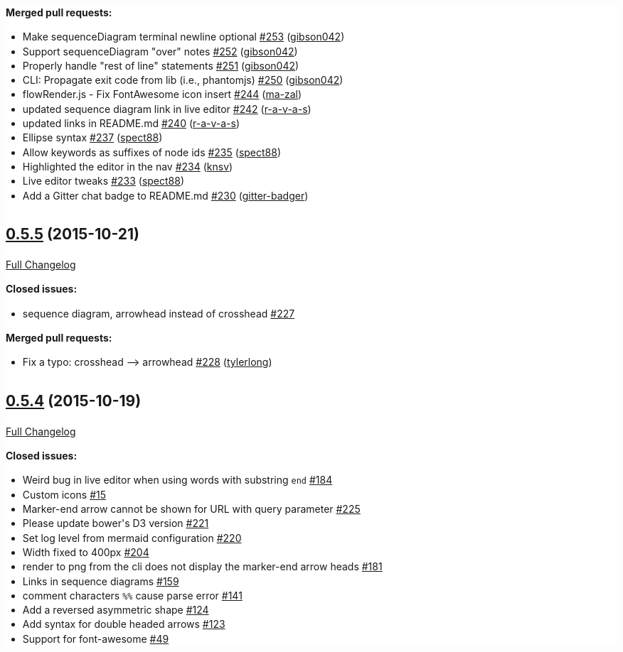 
**Merged pull requests:**

* Make sequenceDiagram terminal newline optional [#253](https://github.com/knsv/mermaid/pull/253) ([gibson042](https://github.com/gibson042))
* Support sequenceDiagram "over" notes [#252](https://github.com/knsv/mermaid/pull/252) ([gibson042](https://github.com/gibson042))
* Properly handle "rest of line" statements [#251](https://github.com/knsv/mermaid/pull/251) ([gibson042](https://github.com/gibson042))
* CLI: Propagate exit code from lib (i.e., phantomjs) [#250](https://github.com/knsv/mermaid/pull/250) ([gibson042](https://github.com/gibson042))
* flowRender.js - Fix FontAwesome icon insert [#244](https://github.com/knsv/mermaid/pull/244) ([ma-zal](https://github.com/ma-zal))
* updated sequence diagram link in live editor [#242](https://github.com/knsv/mermaid/pull/242) ([r-a-v-a-s](https://github.com/r-a-v-a-s))
* updated links in README.md [#240](https://github.com/knsv/mermaid/pull/240) ([r-a-v-a-s](https://github.com/r-a-v-a-s))
* Ellipse syntax [#237](https://github.com/knsv/mermaid/pull/237) ([spect88](https://github.com/spect88))
* Allow keywords as suffixes of node ids [#235](https://github.com/knsv/mermaid/pull/235) ([spect88](https://github.com/spect88))
* Highlighted the editor in the nav [#234](https://github.com/knsv/mermaid/pull/234) ([knsv](https://github.com/knsv))
* Live editor tweaks [#233](https://github.com/knsv/mermaid/pull/233) ([spect88](https://github.com/spect88))
* Add a Gitter chat badge to README.md [#230](https://github.com/knsv/mermaid/pull/230) ([gitter-badger](https://github.com/gitter-badger))

## [0.5.5](https://github.com/knsv/mermaid/tree/0.5.5) (2015-10-21)

[Full Changelog](https://github.com/knsv/mermaid/compare/0.5.4...0.5.5)

**Closed issues:**

* sequence diagram, arrowhead instead of crosshead [#227](https://github.com/knsv/mermaid/issues/227)

**Merged pull requests:**

* Fix a typo: crosshead --> arrowhead [#228](https://github.com/knsv/mermaid/pull/228) ([tylerlong](https://github.com/tylerlong))

## [0.5.4](https://github.com/knsv/mermaid/tree/0.5.4) (2015-10-19)

[Full Changelog](https://github.com/knsv/mermaid/compare/0.5.3...0.5.4)

**Closed issues:**

* Weird bug in live editor when using words with substring `end` [#184](https://github.com/knsv/mermaid/issues/184)
* Custom icons [#15](https://github.com/knsv/mermaid/issues/15)
* Marker-end arrow cannot be shown for URL with query parameter [#225](https://github.com/knsv/mermaid/issues/225)
* Please update bower's D3 version [#221](https://github.com/knsv/mermaid/issues/221)
* Set log level from mermaid configuration [#220](https://github.com/knsv/mermaid/issues/220)
* Width fixed to 400px [#204](https://github.com/knsv/mermaid/issues/204)
* render to png from the cli does not display the marker-end arrow heads [#181](https://github.com/knsv/mermaid/issues/181)
* Links in sequence diagrams [#159](https://github.com/knsv/mermaid/issues/159)
* comment characters `%%` cause parse error [#141](https://github.com/knsv/mermaid/issues/141)
* Add a reversed asymmetric shape [#124](https://github.com/knsv/mermaid/issues/124)
* Add syntax for double headed arrows [#123](https://github.com/knsv/mermaid/issues/123)
* Support for font-awesome [#49](https://github.com/knsv/mermaid/issues/49)
